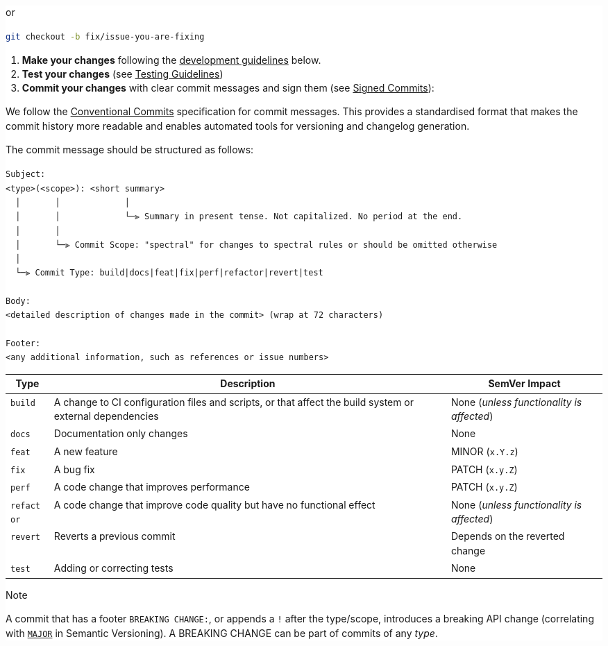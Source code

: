    or

   ```bash
   git checkout -b fix/issue-you-are-fixing
   ```

1. **Make your changes** following the [development guidelines](#development-guidelines) below.
1. **Test your changes** (see [Testing Guidelines](#testing-guidelines))
1. **Commit your changes** with clear commit messages and sign them (see [Signed Commits](#signed-commits)):

We follow the [Conventional Commits](https://www.conventionalcommits.org/) specification for commit messages. This provides a standardised format that makes the commit history more readable and enables automated tools for versioning and changelog generation.

The commit message should be structured as follows:

```text
Subject:
<type>(<scope>): <short summary>
  │       │             │
  │       │             └─⫸ Summary in present tense. Not capitalized. No period at the end.
  │       │
  │       └─⫸ Commit Scope: "spectral" for changes to spectral rules or should be omitted otherwise
  │
  └─⫸ Commit Type: build|docs|feat|fix|perf|refactor|revert|test

Body:
<detailed description of changes made in the commit> (wrap at 72 characters)

Footer:
<any additional information, such as references or issue numbers>
```

| Type | Description | SemVer Impact |
|------|-------------|---------------|
| `build` | A change to CI configuration files and scripts, or that affect the build system or external dependencies | None (*unless functionality is affected*) |
| `docs` | Documentation only changes | None |
| `feat` | A new feature | MINOR (`x.Y.z`) |
| `fix` | A bug fix | PATCH (`x.y.Z`) |
| `perf` | A code change that improves performance | PATCH (`x.y.Z`) |
| `refactor` | A code change that improve code quality but have no functional effect | None (*unless functionality is affected*) |
| `revert` | Reverts a previous commit | Depends on the reverted change |
| `test` | Adding or correcting tests | None |

> [!NOTE]
> A commit that has a footer `BREAKING CHANGE:`, or appends a `!` after the type/scope, introduces a breaking API change (correlating with [`MAJOR`](http://semver.org/#summary) in Semantic Versioning). A BREAKING CHANGE can be part of commits of any *type*.
